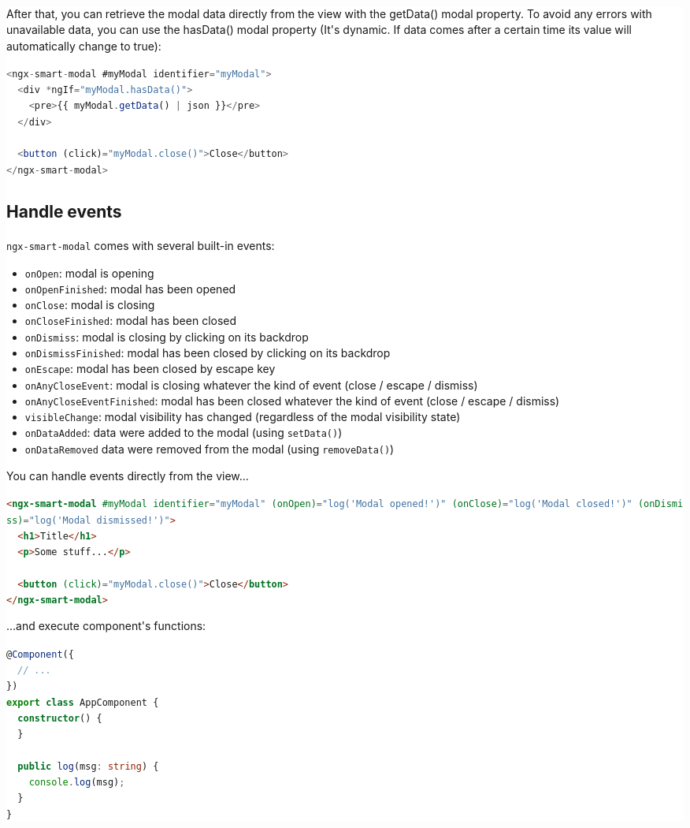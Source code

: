 
After that, you can retrieve the modal data directly from the view with the getData() modal property. To avoid any errors with unavailable data, you can use the hasData() modal property (It's dynamic. If data comes after a certain time its value will automatically change to true):

```ts
<ngx-smart-modal #myModal identifier="myModal">
  <div *ngIf="myModal.hasData()">
    <pre>{{ myModal.getData() | json }}</pre>
  </div>

  <button (click)="myModal.close()">Close</button>
</ngx-smart-modal>
```

## Handle events

`ngx-smart-modal` comes with several built-in events:

* `onOpen`: modal is opening
* `onOpenFinished`: modal has been opened
* `onClose`: modal is closing
* `onCloseFinished`: modal has been closed
* `onDismiss`: modal is closing by clicking on its backdrop
* `onDismissFinished`: modal has been closed by clicking on its backdrop
* `onEscape`: modal has been closed by escape key
* `onAnyCloseEvent`: modal is closing whatever the kind of event (close / escape / dismiss)
* `onAnyCloseEventFinished`: modal has been closed whatever the kind of event (close / escape / dismiss)
* `visibleChange`: modal visibility has changed (regardless of the modal visibility state)
* `onDataAdded`: data were added to the modal (using `setData()`)
* `onDataRemoved` data were removed from the modal (using `removeData()`)

You can handle events directly from the view...

```html
<ngx-smart-modal #myModal identifier="myModal" (onOpen)="log('Modal opened!')" (onClose)="log('Modal closed!')" (onDismiss)="log('Modal dismissed!')">
  <h1>Title</h1>
  <p>Some stuff...</p>

  <button (click)="myModal.close()">Close</button>
</ngx-smart-modal>
```

...and execute component's functions:

```ts
@Component({
  // ...
})
export class AppComponent {
  constructor() {
  }

  public log(msg: string) {
    console.log(msg);
  }
}
```
